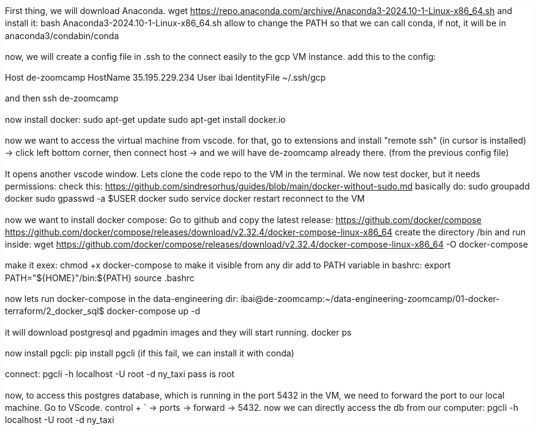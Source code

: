 First thing, we will download Anaconda. wget https://repo.anaconda.com/archive/Anaconda3-2024.10-1-Linux-x86_64.sh
and install it: bash Anaconda3-2024.10-1-Linux-x86_64.sh
allow to change the PATH so that we can call conda, if not, it will be in anaconda3/condabin/conda

now, we will create a config file in .ssh to the connect easily to the gcp VM instance.
add this to the config:

Host de-zoomcamp
    HostName 35.195.229.234
    User ibai
    IdentityFile ~/.ssh/gcp       

and then ssh de-zoomcamp

now install docker: 
sudo apt-get update
sudo apt-get install docker.io

now we want to access the virtual machine from vscode. for that, go to extensions and install "remote ssh" (in cursor is installed) -> click left bottom corner, then connect host -> and we will have de-zoomcamp already there. (from the previous config file)

It opens another vscode window. Lets clone the code repo to the VM in the terminal.
We now test docker, but it needs permissions: check this: 
https://github.com/sindresorhus/guides/blob/main/docker-without-sudo.md
basically do:
sudo groupadd docker
sudo gpasswd -a $USER docker
sudo service docker restart
reconnect to the VM

now we want to install docker compose: Go to github and copy the latest release: https://github.com/docker/compose
https://github.com/docker/compose/releases/download/v2.32.4/docker-compose-linux-x86_64
create the directory /bin and run inside: 
  wget https://github.com/docker/compose/releases/download/v2.32.4/docker-compose-linux-x86_64 -O docker-compose

make it exex: chmod +x docker-compose
to make it visible from any dir add to PATH variable in bashrc:
 export PATH="${HOME}"/bin:${PATH}
 source .bashrc

now lets run docker-compose in the data-engineering dir:
  ibai@de-zoomcamp:~/data-engineering-zoomcamp/01-docker-terraform/2_docker_sql$ docker-compose up -d

  it will download postgresql and pgadmin images and they will start running.
  docker ps

now install pgcli: pip install pgcli (if this fail, we can install it with conda)

connect: pgcli -h localhost -U root -d ny_taxi
pass is root

now, to access this postgres database, which is running in the port 5432 in the VM, we need to forward the port to our local machine.
Go to VScode. control + ` -> ports -> forward -> 5432.
now we can directly access the db from our computer: pgcli -h localhost -U root -d ny_taxi
